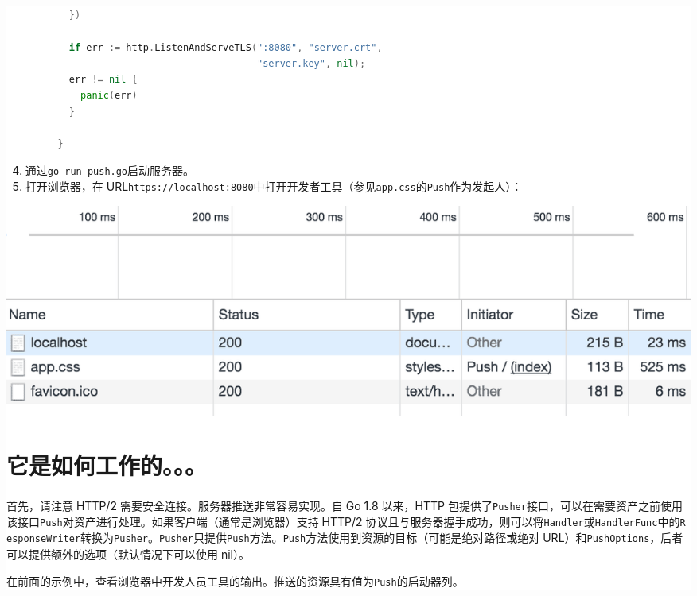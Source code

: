 ```go
           })

           if err := http.ListenAndServeTLS(":8080", "server.crt",
                                            "server.key", nil);
           err != nil {
             panic(err)
           }

         }
```

4.  通过`go run push.go`启动服务器。
5.  打开浏览器，在 URL`https://localhost:8080`中打开开发者工具（参见`app.css`的`Push`作为发起人）：

![](img/a9f38361-8c38-4b77-9ebc-26cc4e533d2e.png)

# 它是如何工作的。。。

首先，请注意 HTTP/2 需要安全连接。服务器推送非常容易实现。自 Go 1.8 以来，HTTP 包提供了`Pusher`接口，可以在需要资产之前使用该接口`Push`对资产进行处理。如果客户端（通常是浏览器）支持 HTTP/2 协议且与服务器握手成功，则可以将`Handler`或`HandlerFunc`中的`ResponseWriter`转换为`Pusher`。`Pusher`只提供`Push`方法。`Push`方法使用到资源的目标（可能是绝对路径或绝对 URL）和`PushOptions`，后者可以提供额外的选项（默认情况下可以使用 nil）。

在前面的示例中，查看浏览器中开发人员工具的输出。推送的资源具有值为`Push`的启动器列。